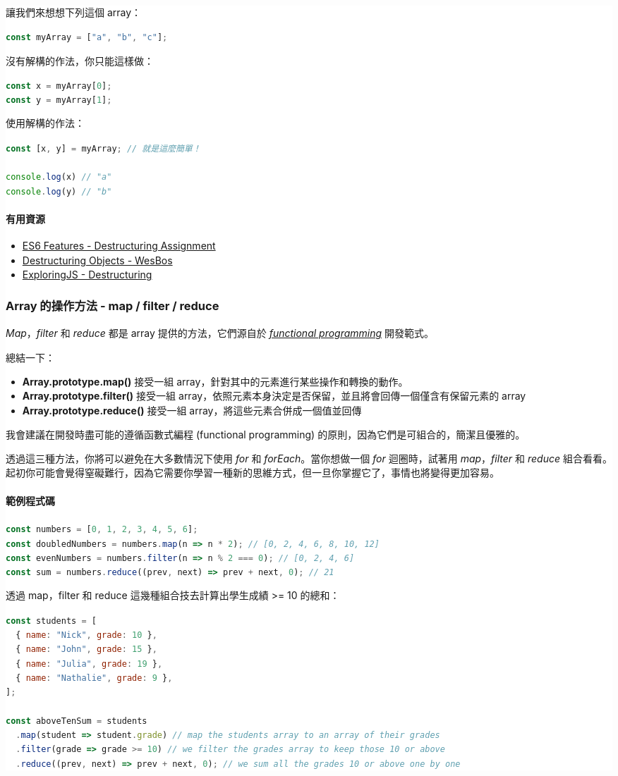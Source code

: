讓我們來想想下列這個 array：

```js
const myArray = ["a", "b", "c"];
```

沒有解構的作法，你只能這樣做：

```js
const x = myArray[0];
const y = myArray[1];
```

使用解構的作法：

```js
const [x, y] = myArray; // 就是這麼簡單！

console.log(x) // "a"
console.log(y) // "b"
```

<a name="useful-resources-14"></a>
#### 有用資源

- [ES6 Features - Destructuring Assignment](http://es6-features.org/#ArrayMatching)
- [Destructuring Objects - WesBos](http://wesbos.com/destructuring-objects/)
- [ExploringJS - Destructuring](http://exploringjs.com/es6/ch_destructuring.html)

<a name="array-methods---map--filter--reduce-1"></a>
### Array 的操作方法 - map / filter / reduce

*Map*，*filter* 和 *reduce* 都是 array 提供的方法，它們源自於 [*functional programming*](https://medium.com/javascript-scene/master-the-javascript-interview-what-is-functional-programming-7f218c68b3a0) 開發範式。

總結一下：

- **Array.prototype.map()** 接受一組 array，針對其中的元素進行某些操作和轉換的動作。
- **Array.prototype.filter()** 接受一組 array，依照元素本身決定是否保留，並且將會回傳一個僅含有保留元素的 array
- **Array.prototype.reduce()** 接受一組 array，將這些元素合併成一個值並回傳

我會建議在開發時盡可能的遵循函數式編程 (functional programming) 的原則，因為它們是可組合的，簡潔且優雅的。

透過這三種方法，你將可以避免在大多數情況下使用 *for* 和 *forEach*。當你想做一個 *for* 迴圈時，試著用 *map*，*filter* 和 *reduce* 組合看看。起初你可能會覺得窒礙難行，因為它需要你學習一種新的思維方式，但一旦你掌握它了，事情也將變得更加容易。

<a name="sample-code-16"></a>
#### 範例程式碼

```js
const numbers = [0, 1, 2, 3, 4, 5, 6];
const doubledNumbers = numbers.map(n => n * 2); // [0, 2, 4, 6, 8, 10, 12]
const evenNumbers = numbers.filter(n => n % 2 === 0); // [0, 2, 4, 6]
const sum = numbers.reduce((prev, next) => prev + next, 0); // 21
```

透過 map，filter 和 reduce 這幾種組合技去計算出學生成績 >= 10 的總和：

```js
const students = [
  { name: "Nick", grade: 10 },
  { name: "John", grade: 15 },
  { name: "Julia", grade: 19 },
  { name: "Nathalie", grade: 9 },
];

const aboveTenSum = students
  .map(student => student.grade) // map the students array to an array of their grades
  .filter(grade => grade >= 10) // we filter the grades array to keep those 10 or above
  .reduce((prev, next) => prev + next, 0); // we sum all the grades 10 or above one by one

```